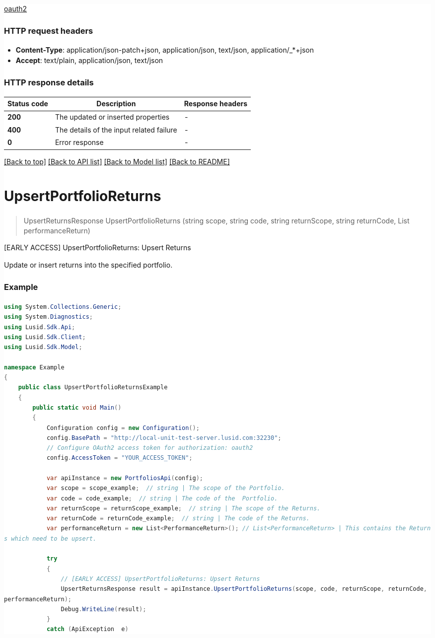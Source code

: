 [oauth2](../README.md#oauth2)

### HTTP request headers

 - **Content-Type**: application/json-patch+json, application/json, text/json, application/_*+json
 - **Accept**: text/plain, application/json, text/json


### HTTP response details
| Status code | Description | Response headers |
|-------------|-------------|------------------|
| **200** | The updated or inserted properties |  -  |
| **400** | The details of the input related failure |  -  |
| **0** | Error response |  -  |

[[Back to top]](#) [[Back to API list]](../README.md#documentation-for-api-endpoints) [[Back to Model list]](../README.md#documentation-for-models) [[Back to README]](../README.md)

<a name="upsertportfolioreturns"></a>
# **UpsertPortfolioReturns**
> UpsertReturnsResponse UpsertPortfolioReturns (string scope, string code, string returnScope, string returnCode, List<PerformanceReturn> performanceReturn)

[EARLY ACCESS] UpsertPortfolioReturns: Upsert Returns

Update or insert returns into the specified portfolio.

### Example
```csharp
using System.Collections.Generic;
using System.Diagnostics;
using Lusid.Sdk.Api;
using Lusid.Sdk.Client;
using Lusid.Sdk.Model;

namespace Example
{
    public class UpsertPortfolioReturnsExample
    {
        public static void Main()
        {
            Configuration config = new Configuration();
            config.BasePath = "http://local-unit-test-server.lusid.com:32230";
            // Configure OAuth2 access token for authorization: oauth2
            config.AccessToken = "YOUR_ACCESS_TOKEN";

            var apiInstance = new PortfoliosApi(config);
            var scope = scope_example;  // string | The scope of the Portfolio.
            var code = code_example;  // string | The code of the  Portfolio.
            var returnScope = returnScope_example;  // string | The scope of the Returns.
            var returnCode = returnCode_example;  // string | The code of the Returns.
            var performanceReturn = new List<PerformanceReturn>(); // List<PerformanceReturn> | This contains the Returns which need to be upsert.

            try
            {
                // [EARLY ACCESS] UpsertPortfolioReturns: Upsert Returns
                UpsertReturnsResponse result = apiInstance.UpsertPortfolioReturns(scope, code, returnScope, returnCode, performanceReturn);
                Debug.WriteLine(result);
            }
            catch (ApiException  e)
```
